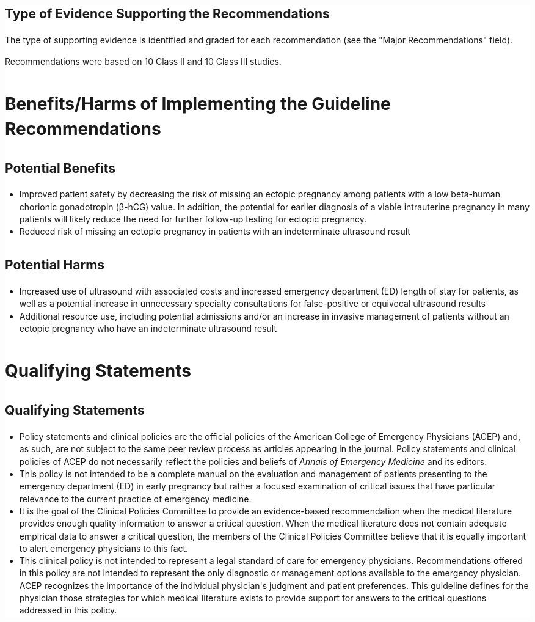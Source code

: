 ## Type of Evidence Supporting the Recommendations



The type of supporting evidence is identified and graded for each recommendation (see the "Major Recommendations" field).

Recommendations were based on 10 Class II and 10 Class III studies.

# Benefits/Harms of Implementing the Guideline Recommendations

## Potential Benefits



  * Improved patient safety by decreasing the risk of missing an ectopic pregnancy among patients with a low beta-human chorionic gonadotropin (β-hCG) value. In addition, the potential for earlier diagnosis of a viable intrauterine pregnancy in many patients will likely reduce the need for further follow-up testing for ectopic pregnancy. 
  * Reduced risk of missing an ectopic pregnancy in patients with an indeterminate ultrasound result 



## Potential Harms


  * Increased use of ultrasound with associated costs and increased emergency department (ED) length of stay for patients, as well as a potential increase in unnecessary specialty consultations for false-positive or equivocal ultrasound results
  * Additional resource use, including potential admissions and/or an increase in invasive management of patients without an ectopic pregnancy who have an indeterminate ultrasound result



# Qualifying Statements

## Qualifying Statements


  * Policy statements and clinical policies are the official policies of the American College of Emergency Physicians (ACEP) and, as such, are not subject to the same peer review process as articles appearing in the journal. Policy statements and clinical policies of ACEP do not necessarily reflect the policies and beliefs of _Annals of Emergency Medicine_ and its editors. 
  * This policy is not intended to be a complete manual on the evaluation and management of patients presenting to the emergency department (ED) in early pregnancy but rather a focused examination of critical issues that have particular relevance to the current practice of emergency medicine. 
  * It is the goal of the Clinical Policies Committee to provide an evidence-based recommendation when the medical literature provides enough quality information to answer a critical question. When the medical literature does not contain adequate empirical data to answer a critical question, the members of the Clinical Policies Committee believe that it is equally important to alert emergency physicians to this fact.
  * This clinical policy is not intended to represent a legal standard of care for emergency physicians. Recommendations offered in this policy are not intended to represent the only diagnostic or management options available to the emergency physician. ACEP recognizes the importance of the individual physician's judgment and patient preferences. This guideline defines for the physician those strategies for which medical literature exists to provide support for answers to the critical questions addressed in this policy. 
